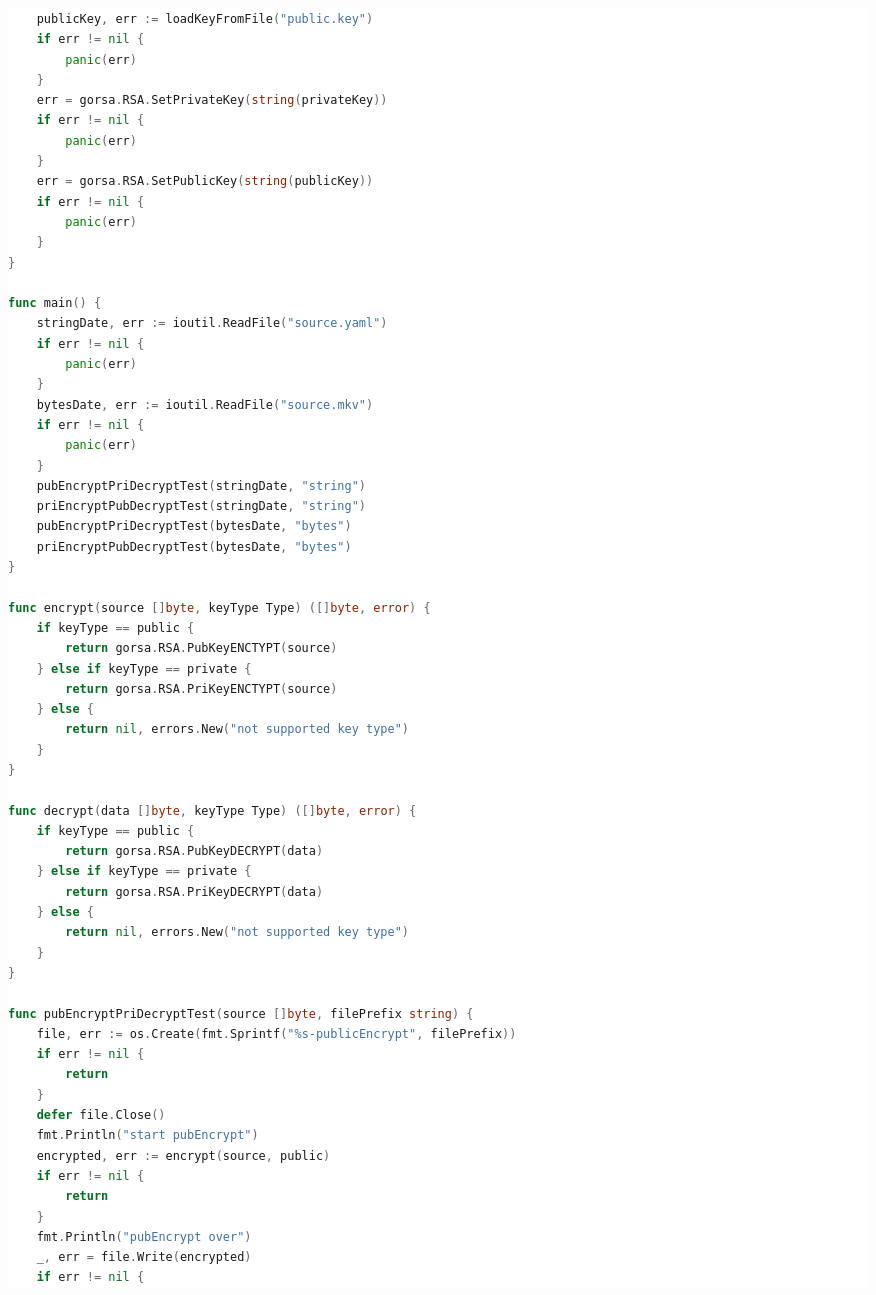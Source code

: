 ```go
	publicKey, err := loadKeyFromFile("public.key")
	if err != nil {
		panic(err)
	}
	err = gorsa.RSA.SetPrivateKey(string(privateKey))
	if err != nil {
		panic(err)
	}
	err = gorsa.RSA.SetPublicKey(string(publicKey))
	if err != nil {
		panic(err)
	}
}

func main() {
	stringDate, err := ioutil.ReadFile("source.yaml")
	if err != nil {
		panic(err)
	}
	bytesDate, err := ioutil.ReadFile("source.mkv")
	if err != nil {
		panic(err)
	}
	pubEncryptPriDecryptTest(stringDate, "string")
	priEncryptPubDecryptTest(stringDate, "string")
	pubEncryptPriDecryptTest(bytesDate, "bytes")
	priEncryptPubDecryptTest(bytesDate, "bytes")
}

func encrypt(source []byte, keyType Type) ([]byte, error) {
	if keyType == public {
		return gorsa.RSA.PubKeyENCTYPT(source)
	} else if keyType == private {
		return gorsa.RSA.PriKeyENCTYPT(source)
	} else {
		return nil, errors.New("not supported key type")
	}
}

func decrypt(data []byte, keyType Type) ([]byte, error) {
	if keyType == public {
		return gorsa.RSA.PubKeyDECRYPT(data)
	} else if keyType == private {
		return gorsa.RSA.PriKeyDECRYPT(data)
	} else {
		return nil, errors.New("not supported key type")
	}
}

func pubEncryptPriDecryptTest(source []byte, filePrefix string) {
	file, err := os.Create(fmt.Sprintf("%s-publicEncrypt", filePrefix))
	if err != nil {
		return
	}
	defer file.Close()
	fmt.Println("start pubEncrypt")
	encrypted, err := encrypt(source, public)
	if err != nil {
		return
	}
	fmt.Println("pubEncrypt over")
	_, err = file.Write(encrypted)
	if err != nil {
```